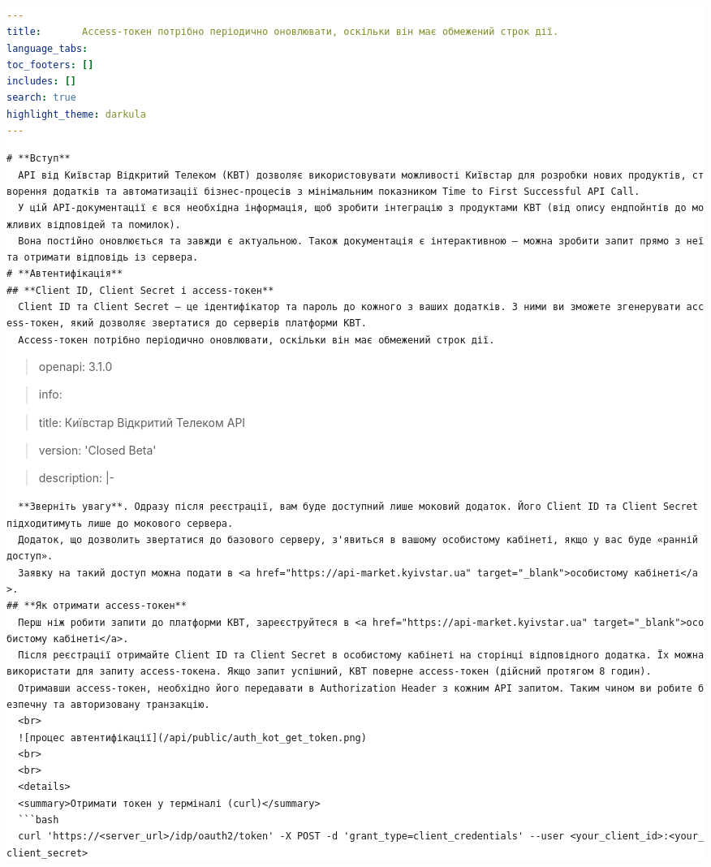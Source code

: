 ```yaml
---
title:       Access-токен потрібно періодично оновлювати, оскільки він має обмежений строк дії.
language_tabs:
toc_footers: []
includes: []
search: true
highlight_theme: darkula
---
```







    # **Вступ**
      API від Київстар Відкритий Телеком (КВТ) дозволяє використовувати можливості Київстар для розробки нових продуктів, створення додатків та автоматизації бізнес-процесів з мінімальним показником Time to First Successful API Call.
      У цій API-документації є вся необхідна інформація, щоб зробити інтеграцію з продуктами КВТ (від опису ендпойнтів до можливих відповідей та помилок).
      Вона постійно оновлюється та завжди є актуальною. Також документація є інтерактивною — можна зробити запит прямо з неї та отримати відповідь із сервера.
    # **Автентифікація**
    ## **Client ID, Client Secret і access-токен**
      Client ID та Client Secret — це ідентифікатор та пароль до кожного з ваших додатків. З ними ви зможете згенерувати access-токен, який дозволяє звертатися до серверів платформи КВТ.
      Access-токен потрібно періодично оновлювати, оскільки він має обмежений строк дії.

> openapi: 3.1.0

> info:

>   title: Київстар Відкритий Телеком API

>   version: 'Closed Beta'

>   description: |-

      **Зверніть увагу**. Одразу після реєстрації, вам буде доступний лише моковий додаток. Його Client ID та Client Secret підходитимуть лише до мокового сервера.
      Додаток, що дозволить звертатися до базового серверу, з'явиться в вашому особистому кабінеті, якщо у вас буде «ранній доступ».
      Заявку на такий доступ можна подати в <a href="https://api-market.kyivstar.ua" target="_blank">особистому кабінеті</a>.
    ## **Як отримати access-токен**
      Перш ніж робити запити до платформи КВТ, зареєструйтеся в <a href="https://api-market.kyivstar.ua" target="_blank">особистому кабінеті</a>.
      Після реєстрації отримайте Client ID та Client Secret в особистому кабінеті на сторінці відповідного додатка. Їх можна використати для запиту access-токена. Якщо запит успішний, КВТ поверне access-токен (дійсний протягом 8 годин).
      Отримавши access-токен, необхідно його передавати в Authorization Header з кожним API запитом. Таким чином ви робите безпечну та авторизовану транзакцію.
      <br>
      ![процес автентифікації](/api/public/auth_kot_get_token.png)
      <br>
      <br>
      <details>
      <summary>Отримати токен у терміналі (curl)</summary>
      ```bash
      curl 'https://<server_url>/idp/oauth2/token' -X POST -d 'grant_type=client_credentials' --user <your_client_id>:<your_client_secret>